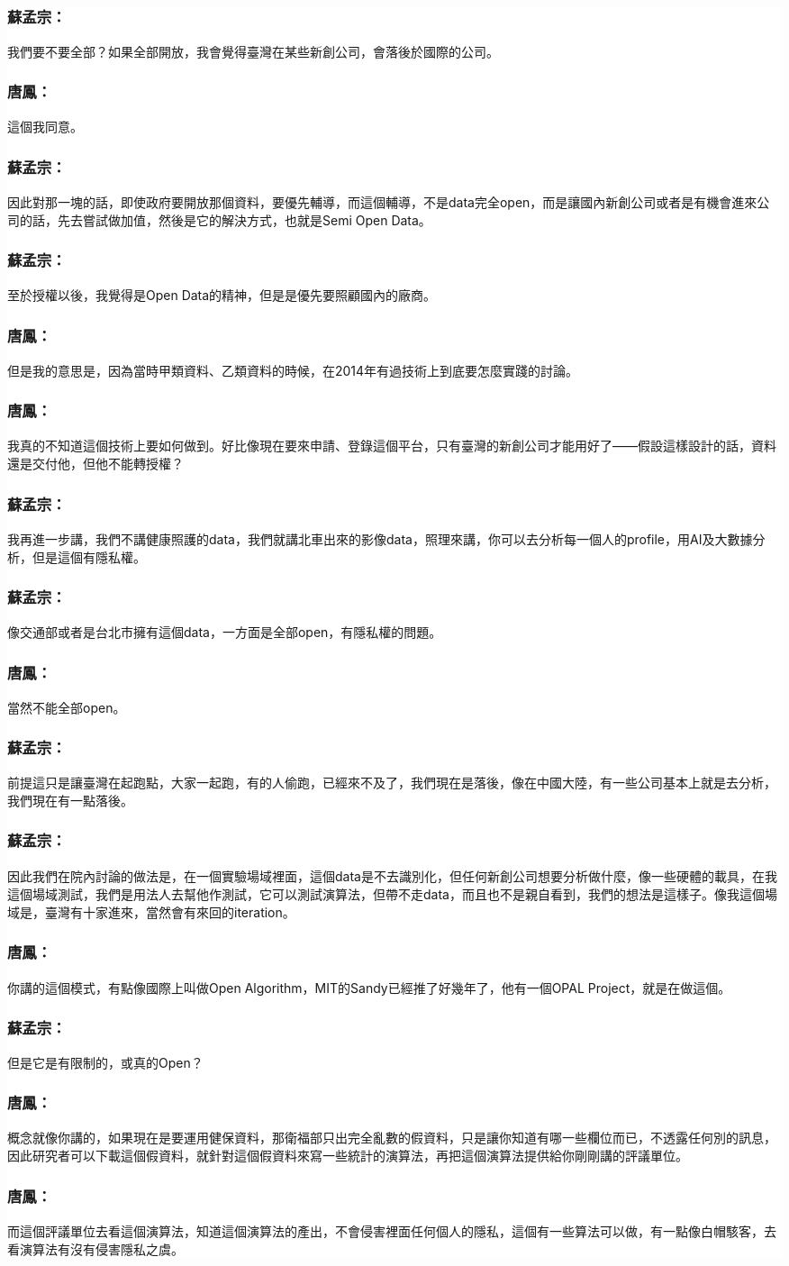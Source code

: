 ### 蘇孟宗：
我們要不要全部？如果全部開放，我會覺得臺灣在某些新創公司，會落後於國際的公司。

### 唐鳳：
這個我同意。

### 蘇孟宗：
因此對那一塊的話，即使政府要開放那個資料，要優先輔導，而這個輔導，不是data完全open，而是讓國內新創公司或者是有機會進來公司的話，先去嘗試做加值，然後是它的解決方式，也就是Semi Open Data。

### 蘇孟宗：
至於授權以後，我覺得是Open Data的精神，但是是優先要照顧國內的廠商。

### 唐鳳：
但是我的意思是，因為當時甲類資料、乙類資料的時候，在2014年有過技術上到底要怎麼實踐的討論。

### 唐鳳：
我真的不知道這個技術上要如何做到。好比像現在要來申請、登錄這個平台，只有臺灣的新創公司才能用好了——假設這樣設計的話，資料還是交付他，但他不能轉授權？

### 蘇孟宗：
我再進一步講，我們不講健康照護的data，我們就講北車出來的影像data，照理來講，你可以去分析每一個人的profile，用AI及大數據分析，但是這個有隱私權。

### 蘇孟宗：
像交通部或者是台北市擁有這個data，一方面是全部open，有隱私權的問題。

### 唐鳳：
當然不能全部open。

### 蘇孟宗：
前提這只是讓臺灣在起跑點，大家一起跑，有的人偷跑，已經來不及了，我們現在是落後，像在中國大陸，有一些公司基本上就是去分析，我們現在有一點落後。

### 蘇孟宗：
因此我們在院內討論的做法是，在一個實驗場域裡面，這個data是不去識別化，但任何新創公司想要分析做什麼，像一些硬體的載具，在我這個場域測試，我們是用法人去幫他作測試，它可以測試演算法，但帶不走data，而且也不是親自看到，我們的想法是這樣子。像我這個場域是，臺灣有十家進來，當然會有來回的iteration。

### 唐鳳：
你講的這個模式，有點像國際上叫做Open Algorithm，MIT的Sandy已經推了好幾年了，他有一個OPAL Project，就是在做這個。

### 蘇孟宗：
但是它是有限制的，或真的Open？

### 唐鳳：
概念就像你講的，如果現在是要運用健保資料，那衛福部只出完全亂數的假資料，只是讓你知道有哪一些欄位而已，不透露任何別的訊息，因此研究者可以下載這個假資料，就針對這個假資料來寫一些統計的演算法，再把這個演算法提供給你剛剛講的評議單位。

### 唐鳳：
而這個評議單位去看這個演算法，知道這個演算法的產出，不會侵害裡面任何個人的隱私，這個有一些算法可以做，有一點像白帽駭客，去看演算法有沒有侵害隱私之虞。
